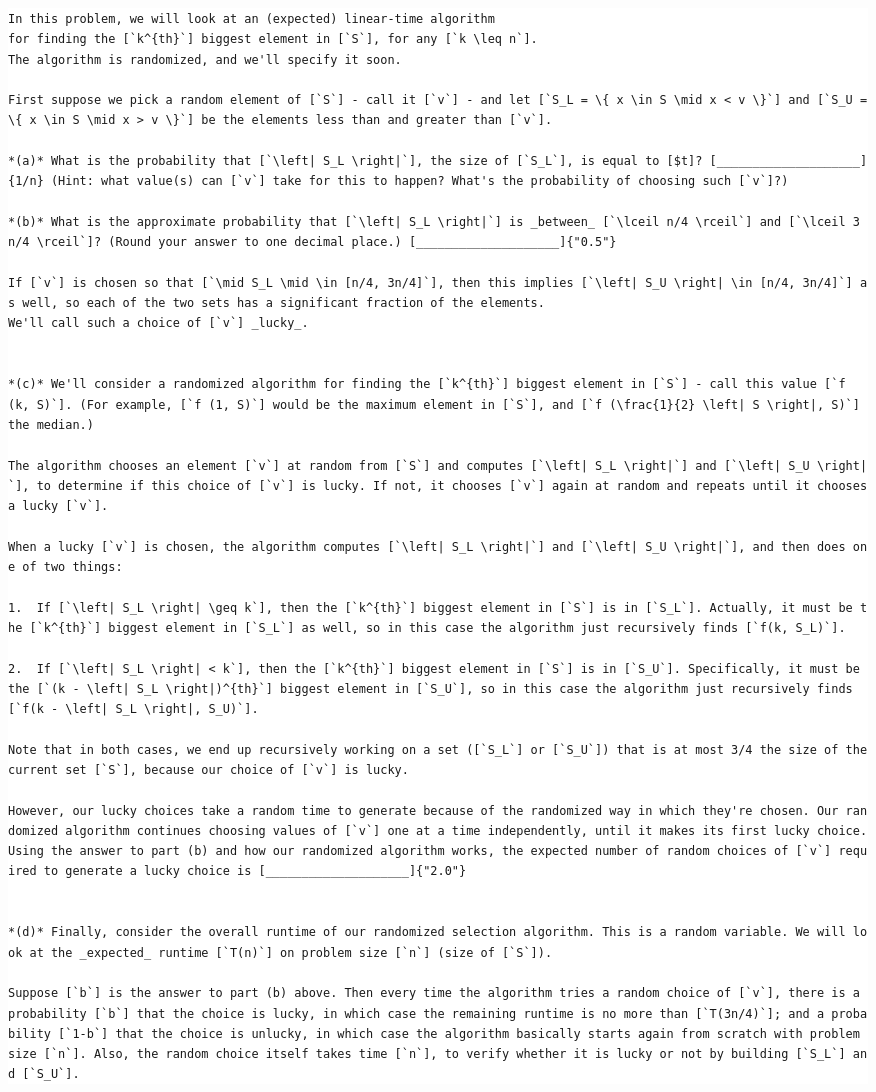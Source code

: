     In this problem, we will look at an (expected) linear-time algorithm
    for finding the [`k^{th}`] biggest element in [`S`], for any [`k \leq n`].
    The algorithm is randomized, and we'll specify it soon.

    First suppose we pick a random element of [`S`] - call it [`v`] - and let [`S_L = \{ x \in S \mid x < v \}`] and [`S_U = \{ x \in S \mid x > v \}`] be the elements less than and greater than [`v`].

    *(a)* What is the probability that [`\left| S_L \right|`], the size of [`S_L`], is equal to [$t]? [____________________]{1/n} (Hint: what value(s) can [`v`] take for this to happen? What's the probability of choosing such [`v`]?)

    *(b)* What is the approximate probability that [`\left| S_L \right|`] is _between_ [`\lceil n/4 \rceil`] and [`\lceil 3n/4 \rceil`]? (Round your answer to one decimal place.) [____________________]{"0.5"}

    If [`v`] is chosen so that [`\mid S_L \mid \in [n/4, 3n/4]`], then this implies [`\left| S_U \right| \in [n/4, 3n/4]`] as well, so each of the two sets has a significant fraction of the elements.
    We'll call such a choice of [`v`] _lucky_.


    *(c)* We'll consider a randomized algorithm for finding the [`k^{th}`] biggest element in [`S`] - call this value [`f (k, S)`]. (For example, [`f (1, S)`] would be the maximum element in [`S`], and [`f (\frac{1}{2} \left| S \right|, S)`] the median.)

    The algorithm chooses an element [`v`] at random from [`S`] and computes [`\left| S_L \right|`] and [`\left| S_U \right|`], to determine if this choice of [`v`] is lucky. If not, it chooses [`v`] again at random and repeats until it chooses a lucky [`v`].

    When a lucky [`v`] is chosen, the algorithm computes [`\left| S_L \right|`] and [`\left| S_U \right|`], and then does one of two things:

    1.  If [`\left| S_L \right| \geq k`], then the [`k^{th}`] biggest element in [`S`] is in [`S_L`]. Actually, it must be the [`k^{th}`] biggest element in [`S_L`] as well, so in this case the algorithm just recursively finds [`f(k, S_L)`].

    2.  If [`\left| S_L \right| < k`], then the [`k^{th}`] biggest element in [`S`] is in [`S_U`]. Specifically, it must be the [`(k - \left| S_L \right|)^{th}`] biggest element in [`S_U`], so in this case the algorithm just recursively finds [`f(k - \left| S_L \right|, S_U)`].

    Note that in both cases, we end up recursively working on a set ([`S_L`] or [`S_U`]) that is at most 3/4 the size of the current set [`S`], because our choice of [`v`] is lucky.

    However, our lucky choices take a random time to generate because of the randomized way in which they're chosen. Our randomized algorithm continues choosing values of [`v`] one at a time independently, until it makes its first lucky choice. Using the answer to part (b) and how our randomized algorithm works, the expected number of random choices of [`v`] required to generate a lucky choice is [____________________]{"2.0"}


    *(d)* Finally, consider the overall runtime of our randomized selection algorithm. This is a random variable. We will look at the _expected_ runtime [`T(n)`] on problem size [`n`] (size of [`S`]).

    Suppose [`b`] is the answer to part (b) above. Then every time the algorithm tries a random choice of [`v`], there is a probability [`b`] that the choice is lucky, in which case the remaining runtime is no more than [`T(3n/4)`]; and a probability [`1-b`] that the choice is unlucky, in which case the algorithm basically starts again from scratch with problem size [`n`]. Also, the random choice itself takes time [`n`], to verify whether it is lucky or not by building [`S_L`] and [`S_U`].
